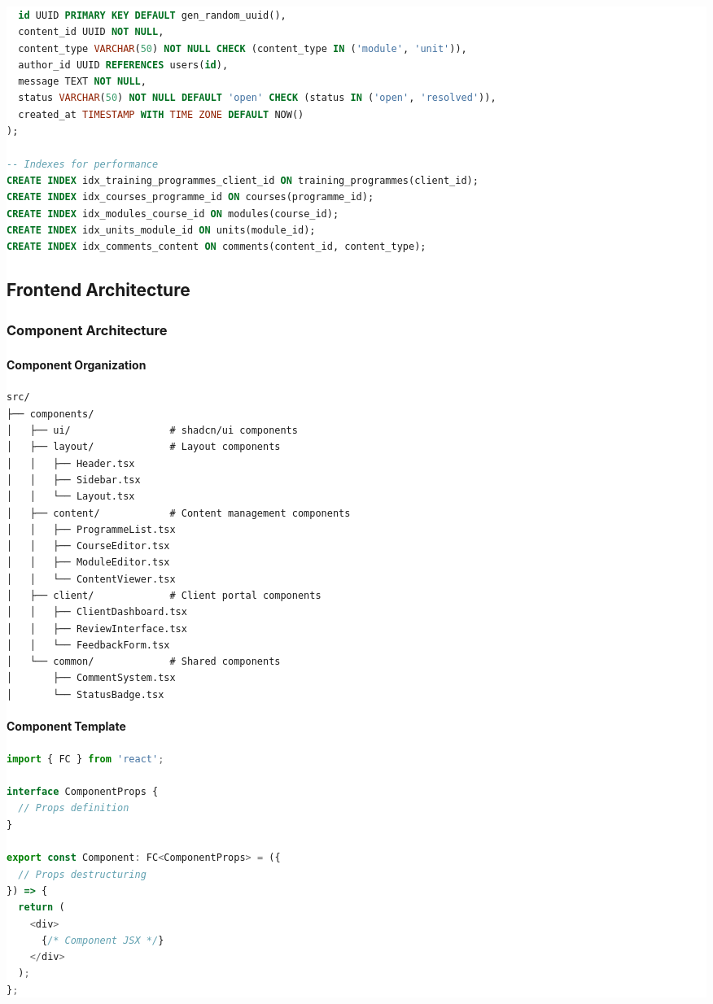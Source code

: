 ```sql
  id UUID PRIMARY KEY DEFAULT gen_random_uuid(),
  content_id UUID NOT NULL,
  content_type VARCHAR(50) NOT NULL CHECK (content_type IN ('module', 'unit')),
  author_id UUID REFERENCES users(id),
  message TEXT NOT NULL,
  status VARCHAR(50) NOT NULL DEFAULT 'open' CHECK (status IN ('open', 'resolved')),
  created_at TIMESTAMP WITH TIME ZONE DEFAULT NOW()
);

-- Indexes for performance
CREATE INDEX idx_training_programmes_client_id ON training_programmes(client_id);
CREATE INDEX idx_courses_programme_id ON courses(programme_id);
CREATE INDEX idx_modules_course_id ON modules(course_id);
CREATE INDEX idx_units_module_id ON units(module_id);
CREATE INDEX idx_comments_content ON comments(content_id, content_type);
```

## Frontend Architecture

### Component Architecture

#### Component Organization
```
src/
├── components/
│   ├── ui/                 # shadcn/ui components
│   ├── layout/             # Layout components
│   │   ├── Header.tsx
│   │   ├── Sidebar.tsx
│   │   └── Layout.tsx
│   ├── content/            # Content management components
│   │   ├── ProgrammeList.tsx
│   │   ├── CourseEditor.tsx
│   │   ├── ModuleEditor.tsx
│   │   └── ContentViewer.tsx
│   ├── client/             # Client portal components
│   │   ├── ClientDashboard.tsx
│   │   ├── ReviewInterface.tsx
│   │   └── FeedbackForm.tsx
│   └── common/             # Shared components
│       ├── CommentSystem.tsx
│       └── StatusBadge.tsx
```

#### Component Template
```typescript
import { FC } from 'react';

interface ComponentProps {
  // Props definition
}

export const Component: FC<ComponentProps> = ({ 
  // Props destructuring
}) => {
  return (
    <div>
      {/* Component JSX */}
    </div>
  );
};
```
